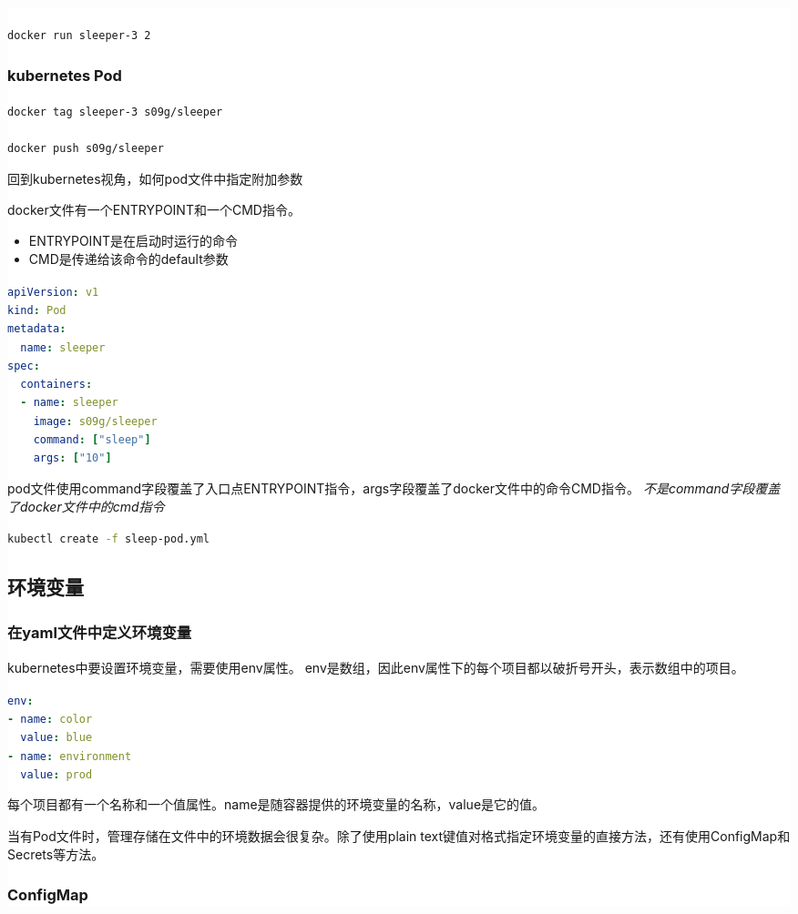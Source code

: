 ```bash

docker run sleeper-3 2
```

### kubernetes Pod

```bash
docker tag sleeper-3 s09g/sleeper

docker push s09g/sleeper
```
回到kubernetes视角，如何pod文件中指定附加参数

docker文件有一个ENTRYPOINT和一个CMD指令。
+ ENTRYPOINT是在启动时运行的命令
+ CMD是传递给该命令的default参数

```yaml
apiVersion: v1
kind: Pod
metadata:
  name: sleeper
spec:
  containers:
  - name: sleeper
    image: s09g/sleeper
    command: ["sleep"]
    args: ["10"]
```
pod文件使用command字段覆盖了入口点ENTRYPOINT指令，args字段覆盖了docker文件中的命令CMD指令。
*不是command字段覆盖了docker文件中的cmd指令*

```bash
kubectl create -f sleep-pod.yml
```


## 环境变量

### 在yaml文件中定义环境变量
kubernetes中要设置环境变量，需要使用env属性。
env是数组，因此env属性下的每个项目都以破折号开头，表示数组中的项目。
```yaml
env:
- name: color
  value: blue
- name: environment
  value: prod
```
每个项目都有一个名称和一个值属性。name是随容器提供的环境变量的名称，value是它的值。

当有Pod文件时，管理存储在文件中的环境数据会很复杂。除了使用plain text键值对格式指定环境变量的直接方法，还有使用ConfigMap和Secrets等方法。

### ConfigMap
